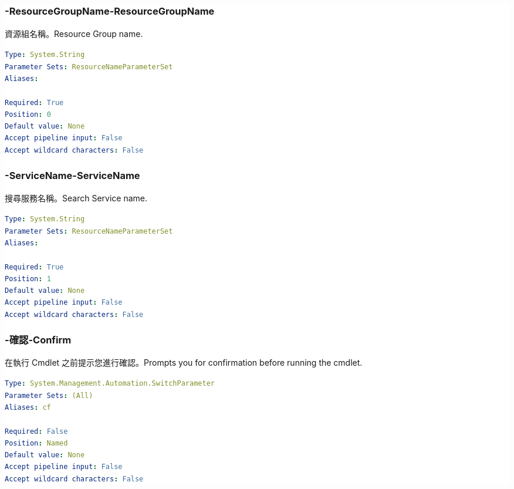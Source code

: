 ### <span data-ttu-id="4cc2b-122">-ResourceGroupName</span><span class="sxs-lookup"><span data-stu-id="4cc2b-122">-ResourceGroupName</span></span>
<span data-ttu-id="4cc2b-123">資源組名稱。</span><span class="sxs-lookup"><span data-stu-id="4cc2b-123">Resource Group name.</span></span>

```yaml
Type: System.String
Parameter Sets: ResourceNameParameterSet
Aliases:

Required: True
Position: 0
Default value: None
Accept pipeline input: False
Accept wildcard characters: False
```

### <span data-ttu-id="4cc2b-124">-ServiceName</span><span class="sxs-lookup"><span data-stu-id="4cc2b-124">-ServiceName</span></span>
<span data-ttu-id="4cc2b-125">搜尋服務名稱。</span><span class="sxs-lookup"><span data-stu-id="4cc2b-125">Search Service name.</span></span>

```yaml
Type: System.String
Parameter Sets: ResourceNameParameterSet
Aliases:

Required: True
Position: 1
Default value: None
Accept pipeline input: False
Accept wildcard characters: False
```

### <span data-ttu-id="4cc2b-126">-確認</span><span class="sxs-lookup"><span data-stu-id="4cc2b-126">-Confirm</span></span>
<span data-ttu-id="4cc2b-127">在執行 Cmdlet 之前提示您進行確認。</span><span class="sxs-lookup"><span data-stu-id="4cc2b-127">Prompts you for confirmation before running the cmdlet.</span></span>

```yaml
Type: System.Management.Automation.SwitchParameter
Parameter Sets: (All)
Aliases: cf

Required: False
Position: Named
Default value: None
Accept pipeline input: False
Accept wildcard characters: False
```
